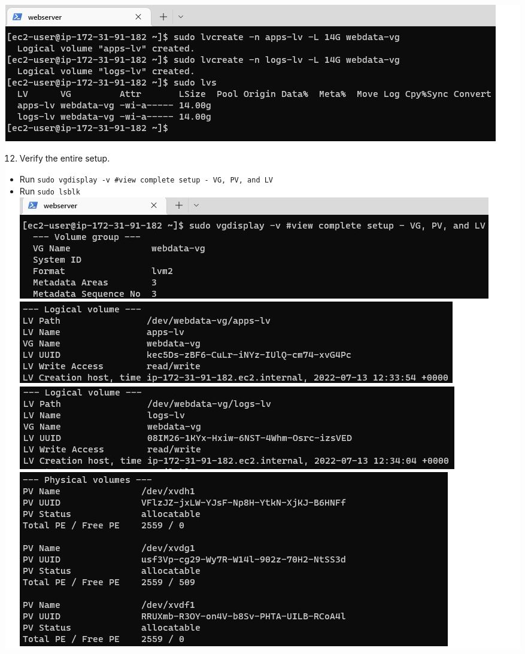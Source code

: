 ![create logical volumes](./images/create-logical-volume.jpg)

12. Verify the entire setup.
- Run `sudo vgdisplay -v #view complete setup - VG, PV, and LV`
- Run `sudo lsblk`
![verify setup](./images/verify-setup1.jpg)
![verify setup](./images/verify-setup2.jpg)
![verify setup](./images/verify-setup3.jpg)
![verify setup](./images/verify-setup4.jpg)